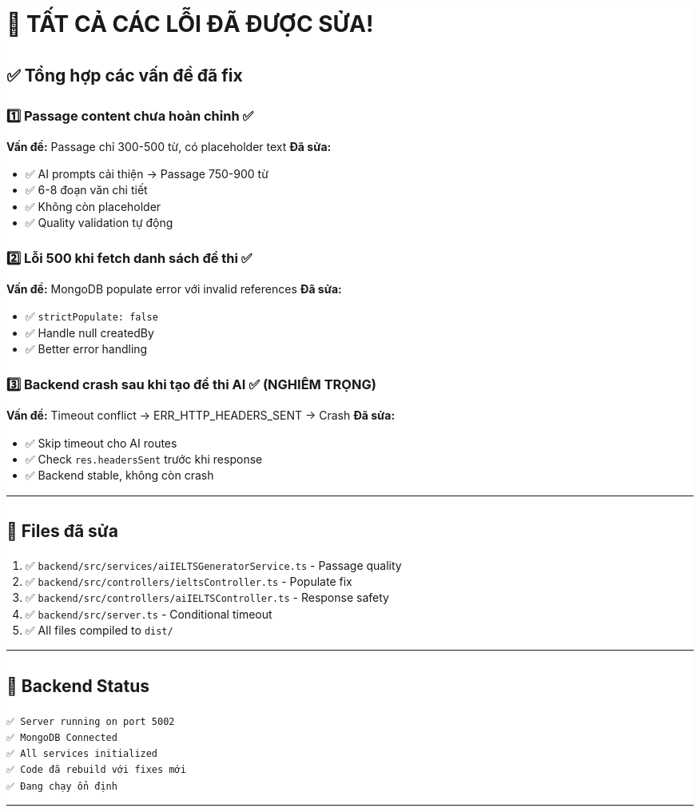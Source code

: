 # 🎉 TẤT CẢ CÁC LỖI ĐÃ ĐƯỢC SỬA!

## ✅ Tổng hợp các vấn đề đã fix

### 1️⃣ Passage content chưa hoàn chỉnh ✅
**Vấn đề:** Passage chỉ 300-500 từ, có placeholder text
**Đã sửa:** 
- ✅ AI prompts cải thiện → Passage 750-900 từ
- ✅ 6-8 đoạn văn chi tiết
- ✅ Không còn placeholder
- ✅ Quality validation tự động

### 2️⃣ Lỗi 500 khi fetch danh sách đề thi ✅
**Vấn đề:** MongoDB populate error với invalid references
**Đã sửa:**
- ✅ `strictPopulate: false`
- ✅ Handle null createdBy
- ✅ Better error handling

### 3️⃣ Backend crash sau khi tạo đề thi AI ✅ (NGHIÊM TRỌNG)
**Vấn đề:** Timeout conflict → ERR_HTTP_HEADERS_SENT → Crash
**Đã sửa:**
- ✅ Skip timeout cho AI routes
- ✅ Check `res.headersSent` trước khi response
- ✅ Backend stable, không còn crash

---

## 📁 Files đã sửa

1. ✅ `backend/src/services/aiIELTSGeneratorService.ts` - Passage quality
2. ✅ `backend/src/controllers/ieltsController.ts` - Populate fix
3. ✅ `backend/src/controllers/aiIELTSController.ts` - Response safety
4. ✅ `backend/src/server.ts` - Conditional timeout
5. ✅ All files compiled to `dist/`

---

## 🚀 Backend Status

```
✅ Server running on port 5002
✅ MongoDB Connected  
✅ All services initialized
✅ Code đã rebuild với fixes mới
✅ Đang chạy ổn định
```

---